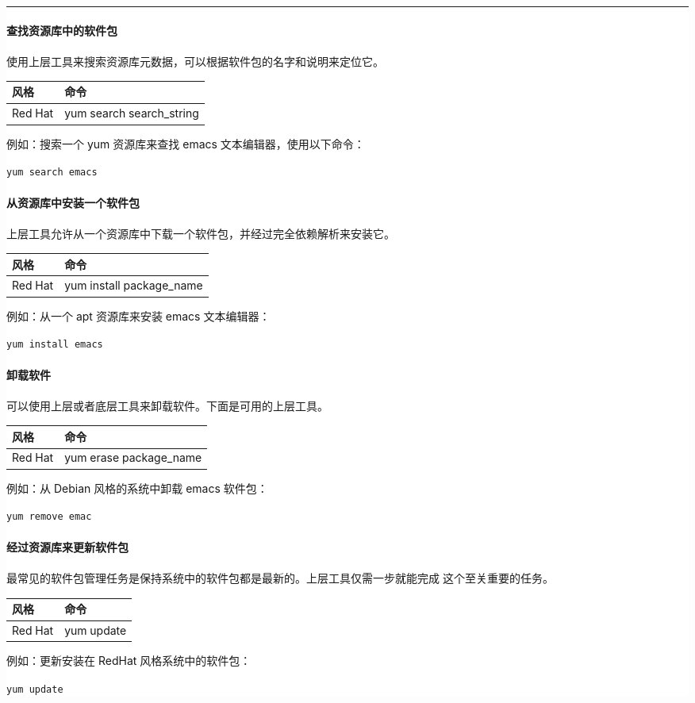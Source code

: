 --------

#### 查找资源库中的软件包

使用上层工具来搜索资源库元数据，可以根据软件包的名字和说明来定位它。

| 风格    | 命令                                           |
| :------ | :--------------------------------------------- |
| Red Hat | yum search search_string                       |

例如：搜索一个 yum 资源库来查找 emacs 文本编辑器，使用以下命令：

```bash
yum search emacs
```

#### 从资源库中安装一个软件包

上层工具允许从一个资源库中下载一个软件包，并经过完全依赖解析来安装它。

| 风格    | 命令                                         |
| :------ | :------------------------------------------- |
| Red Hat | yum install package_name                     |

例如：从一个 apt 资源库来安装 emacs 文本编辑器：

```bash
yum install emacs
```

#### 卸载软件

可以使用上层或者底层工具来卸载软件。下面是可用的上层工具。

| 风格    | 命令                        |
| :------ | :-------------------------- |
| Red Hat | yum erase package_name      |

例如：从 Debian 风格的系统中卸载 emacs 软件包：

```bash
yum remove emac
```

#### 经过资源库来更新软件包

最常见的软件包管理任务是保持系统中的软件包都是最新的。上层工具仅需一步就能完成 这个至关重要的任务。

| 风格    | 命令                            |
| :------ | :------------------------------ |
| Red Hat | yum update                      |

例如：更新安装在 RedHat 风格系统中的软件包：

```bash
yum update
```
